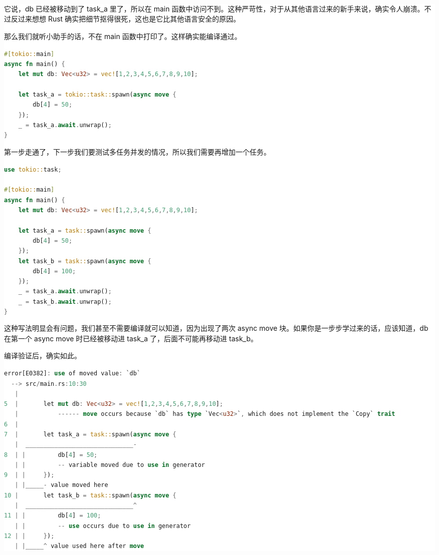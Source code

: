 它说，db 已经被移动到了 task_a 里了，所以在 main 函数中访问不到。这种严苛性，对于从其他语言过来的新手来说，确实令人崩溃。不过反过来想想 Rust 确实把细节抠得很死，这也是它比其他语言安全的原因。

那么我们就听小助手的话，不在 main 函数中打印了。这样确实能编译通过。

```rust
#[tokio::main]
async fn main() {
    let mut db: Vec<u32> = vec![1,2,3,4,5,6,7,8,9,10];

    let task_a = tokio::task::spawn(async move {
        db[4] = 50;
    });
    _ = task_a.await.unwrap();
}
```

第一步走通了，下一步我们要测试多任务并发的情况，所以我们需要再增加一个任务。

```rust
use tokio::task;

#[tokio::main]
async fn main() {
    let mut db: Vec<u32> = vec![1,2,3,4,5,6,7,8,9,10];

    let task_a = task::spawn(async move {
        db[4] = 50;
    });
    let task_b = task::spawn(async move {
        db[4] = 100;
    });
    _ = task_a.await.unwrap();
    _ = task_b.await.unwrap();
}
```

这种写法明显会有问题，我们甚至不需要编译就可以知道，因为出现了两次 async move 块。如果你是一步步学过来的话，应该知道，db 在第一个 async move 时已经被移动进 task_a 了，后面不可能再移动进 task_b。

编译验证后，确实如此。

```rust
error[E0382]: use of moved value: `db`
  --> src/main.rs:10:30
   |
5  |       let mut db: Vec<u32> = vec![1,2,3,4,5,6,7,8,9,10];
   |           ------ move occurs because `db` has type `Vec<u32>`, which does not implement the `Copy` trait
6  |
7  |       let task_a = task::spawn(async move {
   |  ______________________________-
8  | |         db[4] = 50;
   | |         -- variable moved due to use in generator
9  | |     });
   | |_____- value moved here
10 |       let task_b = task::spawn(async move {
   |  ______________________________^
11 | |         db[4] = 100;
   | |         -- use occurs due to use in generator
12 | |     });
   | |_____^ value used here after move
```
